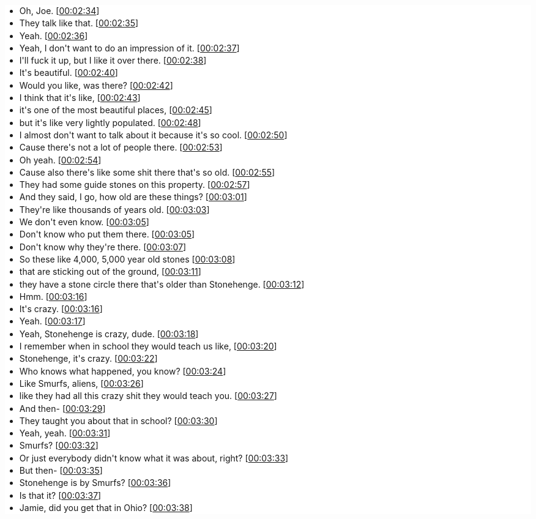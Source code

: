 *  Oh, Joe. [[00:02:34](https://www.youtube.com/watch?v=Z7shjsOnamU&t=154.78s)]
*  They talk like that. [[00:02:35](https://www.youtube.com/watch?v=Z7shjsOnamU&t=155.62s)]
*  Yeah. [[00:02:36](https://www.youtube.com/watch?v=Z7shjsOnamU&t=156.44s)]
*  Yeah, I don't want to do an impression of it. [[00:02:37](https://www.youtube.com/watch?v=Z7shjsOnamU&t=157.28s)]
*  I'll fuck it up, but I like it over there. [[00:02:38](https://www.youtube.com/watch?v=Z7shjsOnamU&t=158.85999999999999s)]
*  It's beautiful. [[00:02:40](https://www.youtube.com/watch?v=Z7shjsOnamU&t=160.9s)]
*  Would you like, was there? [[00:02:42](https://www.youtube.com/watch?v=Z7shjsOnamU&t=162.26s)]
*  I think that it's like, [[00:02:43](https://www.youtube.com/watch?v=Z7shjsOnamU&t=163.9s)]
*  it's one of the most beautiful places, [[00:02:45](https://www.youtube.com/watch?v=Z7shjsOnamU&t=165.7s)]
*  but it's like very lightly populated. [[00:02:48](https://www.youtube.com/watch?v=Z7shjsOnamU&t=168.34s)]
*  I almost don't want to talk about it because it's so cool. [[00:02:50](https://www.youtube.com/watch?v=Z7shjsOnamU&t=170.94s)]
*  Cause there's not a lot of people there. [[00:02:53](https://www.youtube.com/watch?v=Z7shjsOnamU&t=173.42s)]
*  Oh yeah. [[00:02:54](https://www.youtube.com/watch?v=Z7shjsOnamU&t=174.62s)]
*  Cause also there's like some shit there that's so old. [[00:02:55](https://www.youtube.com/watch?v=Z7shjsOnamU&t=175.46s)]
*  They had some guide stones on this property. [[00:02:57](https://www.youtube.com/watch?v=Z7shjsOnamU&t=177.86s)]
*  And they said, I go, how old are these things? [[00:03:01](https://www.youtube.com/watch?v=Z7shjsOnamU&t=181.78s)]
*  They're like thousands of years old. [[00:03:03](https://www.youtube.com/watch?v=Z7shjsOnamU&t=183.82s)]
*  We don't even know. [[00:03:05](https://www.youtube.com/watch?v=Z7shjsOnamU&t=185.02s)]
*  Don't know who put them there. [[00:03:05](https://www.youtube.com/watch?v=Z7shjsOnamU&t=185.86s)]
*  Don't know why they're there. [[00:03:07](https://www.youtube.com/watch?v=Z7shjsOnamU&t=187.02s)]
*  So these like 4,000, 5,000 year old stones [[00:03:08](https://www.youtube.com/watch?v=Z7shjsOnamU&t=188.34s)]
*  that are sticking out of the ground, [[00:03:11](https://www.youtube.com/watch?v=Z7shjsOnamU&t=191.70000000000002s)]
*  they have a stone circle there that's older than Stonehenge. [[00:03:12](https://www.youtube.com/watch?v=Z7shjsOnamU&t=192.86s)]
*  Hmm. [[00:03:16](https://www.youtube.com/watch?v=Z7shjsOnamU&t=196.06s)]
*  It's crazy. [[00:03:16](https://www.youtube.com/watch?v=Z7shjsOnamU&t=196.9s)]
*  Yeah. [[00:03:17](https://www.youtube.com/watch?v=Z7shjsOnamU&t=197.74s)]
*  Yeah, Stonehenge is crazy, dude. [[00:03:18](https://www.youtube.com/watch?v=Z7shjsOnamU&t=198.78s)]
*  I remember when in school they would teach us like, [[00:03:20](https://www.youtube.com/watch?v=Z7shjsOnamU&t=200.14000000000001s)]
*  Stonehenge, it's crazy. [[00:03:22](https://www.youtube.com/watch?v=Z7shjsOnamU&t=202.73999999999998s)]
*  Who knows what happened, you know? [[00:03:24](https://www.youtube.com/watch?v=Z7shjsOnamU&t=204.5s)]
*  Like Smurfs, aliens, [[00:03:26](https://www.youtube.com/watch?v=Z7shjsOnamU&t=206.22s)]
*  like they had all this crazy shit they would teach you. [[00:03:27](https://www.youtube.com/watch?v=Z7shjsOnamU&t=207.61999999999998s)]
*  And then- [[00:03:29](https://www.youtube.com/watch?v=Z7shjsOnamU&t=209.61999999999998s)]
*  They taught you about that in school? [[00:03:30](https://www.youtube.com/watch?v=Z7shjsOnamU&t=210.45999999999998s)]
*  Yeah, yeah. [[00:03:31](https://www.youtube.com/watch?v=Z7shjsOnamU&t=211.45999999999998s)]
*  Smurfs? [[00:03:32](https://www.youtube.com/watch?v=Z7shjsOnamU&t=212.29999999999998s)]
*  Or just everybody didn't know what it was about, right? [[00:03:33](https://www.youtube.com/watch?v=Z7shjsOnamU&t=213.14s)]
*  But then- [[00:03:35](https://www.youtube.com/watch?v=Z7shjsOnamU&t=215.57999999999998s)]
*  Stonehenge is by Smurfs? [[00:03:36](https://www.youtube.com/watch?v=Z7shjsOnamU&t=216.42s)]
*  Is that it? [[00:03:37](https://www.youtube.com/watch?v=Z7shjsOnamU&t=217.78s)]
*  Jamie, did you get that in Ohio? [[00:03:38](https://www.youtube.com/watch?v=Z7shjsOnamU&t=218.61999999999998s)]